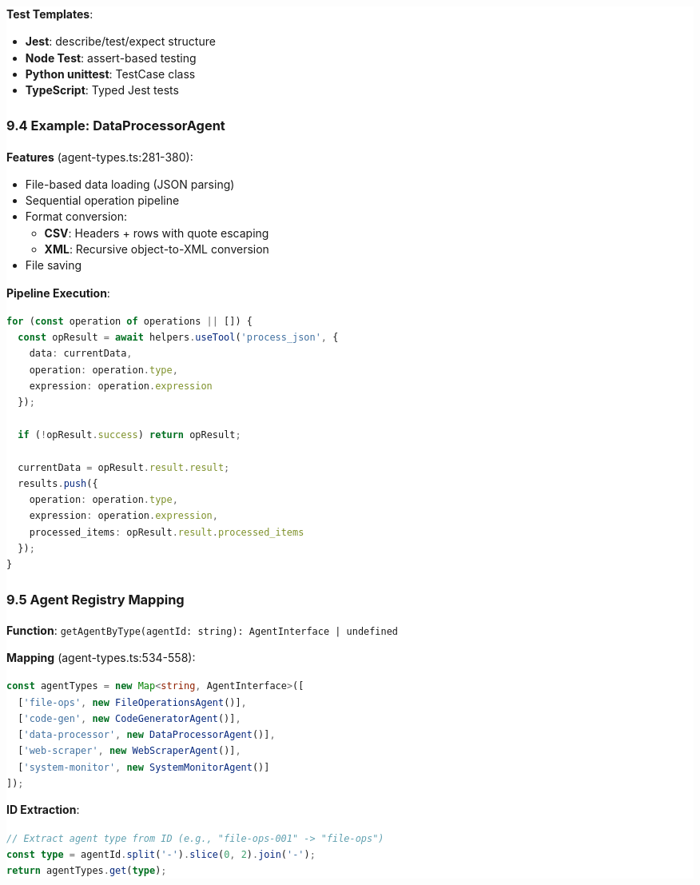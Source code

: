 **Test Templates**:
- **Jest**: describe/test/expect structure
- **Node Test**: assert-based testing
- **Python unittest**: TestCase class
- **TypeScript**: Typed Jest tests

### 9.4 Example: DataProcessorAgent

**Features** (agent-types.ts:281-380):
- File-based data loading (JSON parsing)
- Sequential operation pipeline
- Format conversion:
  - **CSV**: Headers + rows with quote escaping
  - **XML**: Recursive object-to-XML conversion
- File saving

**Pipeline Execution**:
```typescript
for (const operation of operations || []) {
  const opResult = await helpers.useTool('process_json', {
    data: currentData,
    operation: operation.type,
    expression: operation.expression
  });

  if (!opResult.success) return opResult;

  currentData = opResult.result.result;
  results.push({
    operation: operation.type,
    expression: operation.expression,
    processed_items: opResult.result.processed_items
  });
}
```

### 9.5 Agent Registry Mapping

**Function**: `getAgentByType(agentId: string): AgentInterface | undefined`

**Mapping** (agent-types.ts:534-558):
```typescript
const agentTypes = new Map<string, AgentInterface>([
  ['file-ops', new FileOperationsAgent()],
  ['code-gen', new CodeGeneratorAgent()],
  ['data-processor', new DataProcessorAgent()],
  ['web-scraper', new WebScraperAgent()],
  ['system-monitor', new SystemMonitorAgent()]
]);
```

**ID Extraction**:
```typescript
// Extract agent type from ID (e.g., "file-ops-001" -> "file-ops")
const type = agentId.split('-').slice(0, 2).join('-');
return agentTypes.get(type);
```
